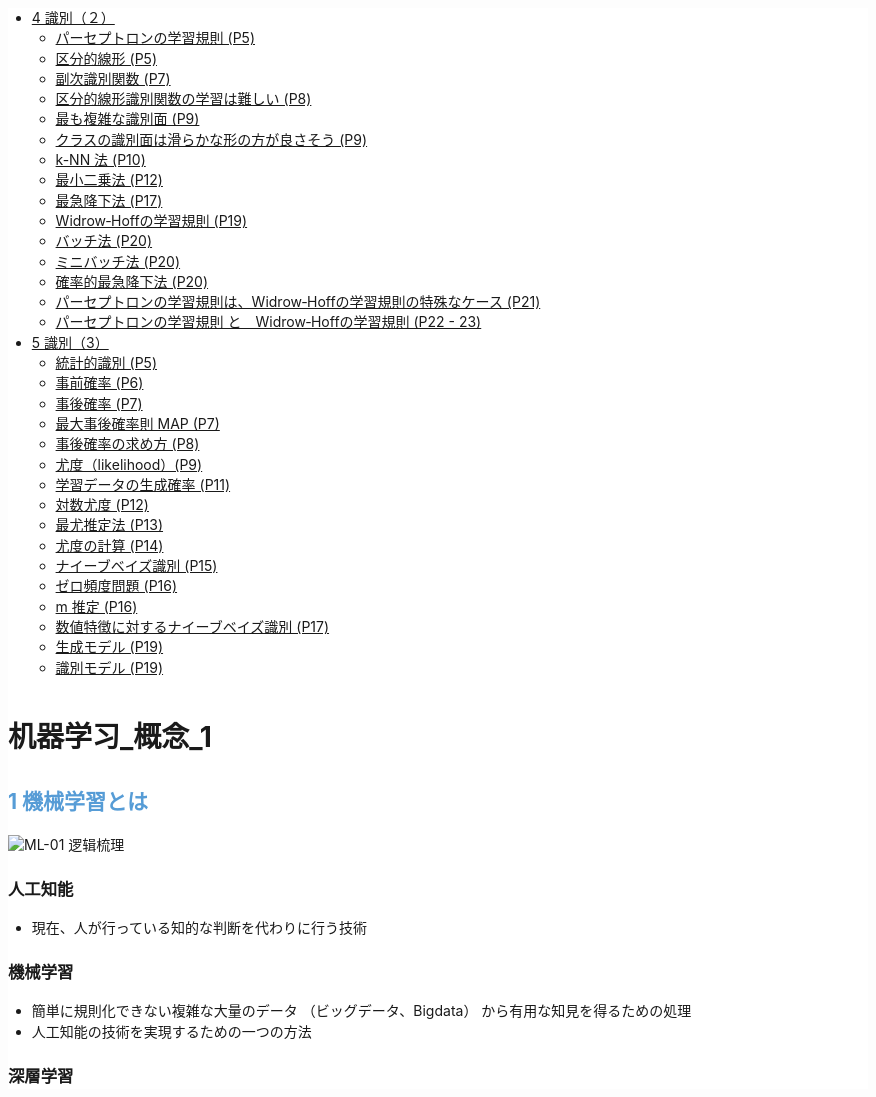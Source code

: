   - [4 識別（２）](#4-識別２)
    - [パーセプトロンの学習規則 (P5)](#パーセプトロンの学習規則-p5)
    - [区分的線形 (P5)](#区分的線形-p5)
    - [副次識別関数 (P7)](#副次識別関数-p7)
    - [区分的線形識別関数の学習は難しい (P8)](#区分的線形識別関数の学習は難しい-p8)
    - [最も複雑な識別⾯ (P9)](#最も複雑な識別-p9)
    - [クラスの識別面は滑らかな形の方が良さそう (P9)](#クラスの識別面は滑らかな形の方が良さそう-p9)
    - [k-NN 法 (P10)](#k-nn-法-p10)
    - [最⼩⼆乗法 (P12)](#最乗法-p12)
    - [最急降下法 (P17)](#最急降下法-p17)
    - [Widrow‐Hoffの学習規則 (P19)](#widrowhoffの学習規則-p19)
    - [バッチ法 (P20)](#バッチ法-p20)
    - [ミニバッチ法 (P20)](#ミニバッチ法-p20)
    - [確率的最急降下法 (P20)](#確率的最急降下法-p20)
    - [パーセプトロンの学習規則は、Widrow‐Hoffの学習規則の特殊なケース (P21)](#パーセプトロンの学習規則はwidrowhoffの学習規則の特殊なケース-p21)
    - [パーセプトロンの学習規則 と　Widrow‐Hoffの学習規則 (P22 - 23)](#パーセプトロンの学習規則-とwidrowhoffの学習規則-p22---23)
  - [5 識別（3）](#5-識別3)
    - [統計的識別 (P5)](#統計的識別-p5)
    - [事前確率 (P6)](#事前確率-p6)
    - [事後確率 (P7)](#事後確率-p7)
    - [最⼤事後確率則 MAP (P7)](#最事後確率則-map-p7)
    - [事後確率の求め⽅ (P8)](#事後確率の求め-p8)
    - [尤度（likelihood）(P9)](#尤度likelihoodp9)
    - [学習データの⽣成確率 (P11)](#学習データの成確率-p11)
    - [対数尤度 (P12)](#対数尤度-p12)
    - [最尤推定法 (P13)](#最尤推定法-p13)
    - [尤度の計算 (P14)](#尤度の計算-p14)
    - [ナイーブベイズ識別 (P15)](#ナイーブベイズ識別-p15)
    - [ゼロ頻度問題 (P16)](#ゼロ頻度問題-p16)
    - [m 推定 (P16)](#m-推定-p16)
    - [数値特徴に対するナイーブベイズ識別 (P17)](#数値特徴に対するナイーブベイズ識別-p17)
    - [⽣成モデル (P19)](#成モデル-p19)
    - [識別モデル (P19)](#識別モデル-p19)

# 机器学习_概念_1

## <font color="569cd6">1 機械学習とは</font>

![ML-01 逻辑梳理]()

### ⼈⼯知能

* 現在、⼈が⾏っている知的な判断を代わりに⾏う技術

### 機械学習

* 簡単に規則化できない複雑な⼤量のデータ （ビッグデータ、Bigdata） から有⽤な知⾒を得るための処理
* ⼈⼯知能の技術を実現するための⼀つの⽅法

### 深層学習
